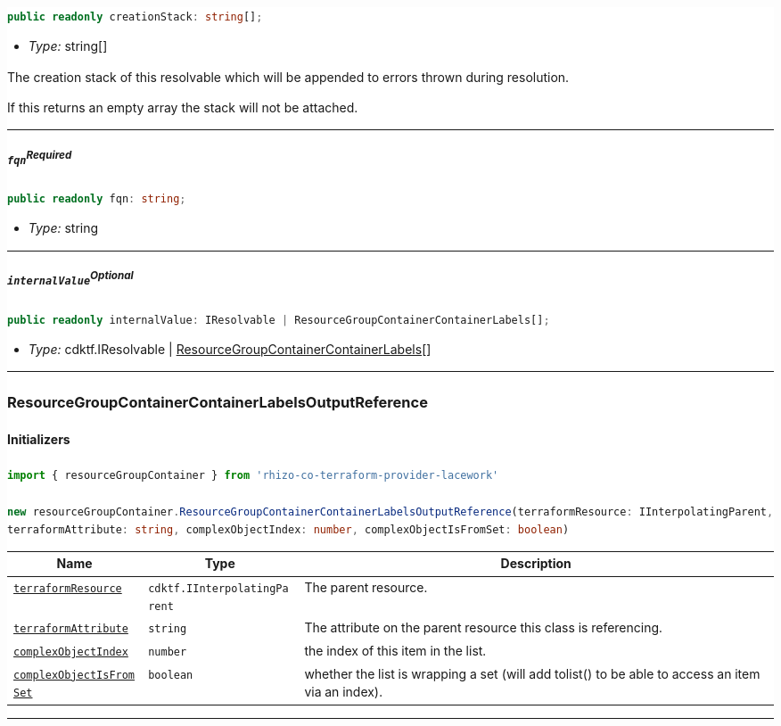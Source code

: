 ```typescript
public readonly creationStack: string[];
```

- *Type:* string[]

The creation stack of this resolvable which will be appended to errors thrown during resolution.

If this returns an empty array the stack will not be attached.

---

##### `fqn`<sup>Required</sup> <a name="fqn" id="rhizo-co-terraform-provider-lacework.resourceGroupContainer.ResourceGroupContainerContainerLabelsList.property.fqn"></a>

```typescript
public readonly fqn: string;
```

- *Type:* string

---

##### `internalValue`<sup>Optional</sup> <a name="internalValue" id="rhizo-co-terraform-provider-lacework.resourceGroupContainer.ResourceGroupContainerContainerLabelsList.property.internalValue"></a>

```typescript
public readonly internalValue: IResolvable | ResourceGroupContainerContainerLabels[];
```

- *Type:* cdktf.IResolvable | <a href="#rhizo-co-terraform-provider-lacework.resourceGroupContainer.ResourceGroupContainerContainerLabels">ResourceGroupContainerContainerLabels</a>[]

---


### ResourceGroupContainerContainerLabelsOutputReference <a name="ResourceGroupContainerContainerLabelsOutputReference" id="rhizo-co-terraform-provider-lacework.resourceGroupContainer.ResourceGroupContainerContainerLabelsOutputReference"></a>

#### Initializers <a name="Initializers" id="rhizo-co-terraform-provider-lacework.resourceGroupContainer.ResourceGroupContainerContainerLabelsOutputReference.Initializer"></a>

```typescript
import { resourceGroupContainer } from 'rhizo-co-terraform-provider-lacework'

new resourceGroupContainer.ResourceGroupContainerContainerLabelsOutputReference(terraformResource: IInterpolatingParent, terraformAttribute: string, complexObjectIndex: number, complexObjectIsFromSet: boolean)
```

| **Name** | **Type** | **Description** |
| --- | --- | --- |
| <code><a href="#rhizo-co-terraform-provider-lacework.resourceGroupContainer.ResourceGroupContainerContainerLabelsOutputReference.Initializer.parameter.terraformResource">terraformResource</a></code> | <code>cdktf.IInterpolatingParent</code> | The parent resource. |
| <code><a href="#rhizo-co-terraform-provider-lacework.resourceGroupContainer.ResourceGroupContainerContainerLabelsOutputReference.Initializer.parameter.terraformAttribute">terraformAttribute</a></code> | <code>string</code> | The attribute on the parent resource this class is referencing. |
| <code><a href="#rhizo-co-terraform-provider-lacework.resourceGroupContainer.ResourceGroupContainerContainerLabelsOutputReference.Initializer.parameter.complexObjectIndex">complexObjectIndex</a></code> | <code>number</code> | the index of this item in the list. |
| <code><a href="#rhizo-co-terraform-provider-lacework.resourceGroupContainer.ResourceGroupContainerContainerLabelsOutputReference.Initializer.parameter.complexObjectIsFromSet">complexObjectIsFromSet</a></code> | <code>boolean</code> | whether the list is wrapping a set (will add tolist() to be able to access an item via an index). |

---